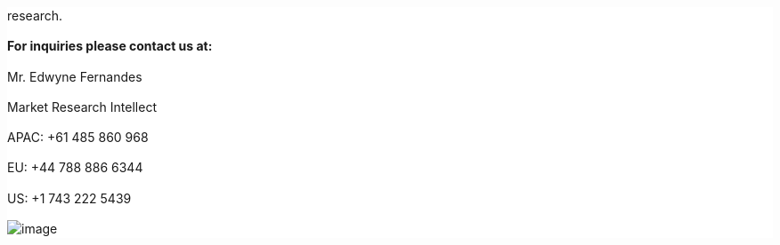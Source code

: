 research.</span></p><p><strong>For inquiries please contact us at:</strong></p><p>Mr. Edwyne Fernandes</p><p>Market Research Intellect</p><p>APAC: +61 485 860 968</p><p>EU: +44 788 886 6344</p><p>US: +1 743 222 5439</p>
![image](https://github.com/user-attachments/assets/9cbb1367-39ee-416c-8e6c-b298182a1caf)
